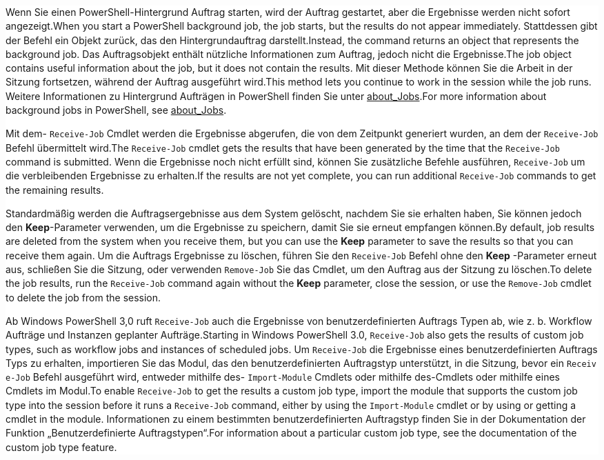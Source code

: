 <span data-ttu-id="33ca1-116">Wenn Sie einen PowerShell-Hintergrund Auftrag starten, wird der Auftrag gestartet, aber die Ergebnisse werden nicht sofort angezeigt.</span><span class="sxs-lookup"><span data-stu-id="33ca1-116">When you start a PowerShell background job, the job starts, but the results do not appear immediately.</span></span> <span data-ttu-id="33ca1-117">Stattdessen gibt der Befehl ein Objekt zurück, das den Hintergrundauftrag darstellt.</span><span class="sxs-lookup"><span data-stu-id="33ca1-117">Instead, the command returns an object that represents the background job.</span></span>
<span data-ttu-id="33ca1-118">Das Auftragsobjekt enthält nützliche Informationen zum Auftrag, jedoch nicht die Ergebnisse.</span><span class="sxs-lookup"><span data-stu-id="33ca1-118">The job object contains useful information about the job, but it does not contain the results.</span></span>
<span data-ttu-id="33ca1-119">Mit dieser Methode können Sie die Arbeit in der Sitzung fortsetzen, während der Auftrag ausgeführt wird.</span><span class="sxs-lookup"><span data-stu-id="33ca1-119">This method lets you continue to work in the session while the job runs.</span></span>
<span data-ttu-id="33ca1-120">Weitere Informationen zu Hintergrund Aufträgen in PowerShell finden Sie unter [about_Jobs](./About/about_Jobs.md).</span><span class="sxs-lookup"><span data-stu-id="33ca1-120">For more information about background jobs in PowerShell, see [about_Jobs](./About/about_Jobs.md).</span></span>

<span data-ttu-id="33ca1-121">Mit dem- `Receive-Job` Cmdlet werden die Ergebnisse abgerufen, die von dem Zeitpunkt generiert wurden, an dem der `Receive-Job` Befehl übermittelt wird.</span><span class="sxs-lookup"><span data-stu-id="33ca1-121">The `Receive-Job` cmdlet gets the results that have been generated by the time that the `Receive-Job` command is submitted.</span></span>
<span data-ttu-id="33ca1-122">Wenn die Ergebnisse noch nicht erfüllt sind, können Sie zusätzliche Befehle ausführen, `Receive-Job` um die verbleibenden Ergebnisse zu erhalten.</span><span class="sxs-lookup"><span data-stu-id="33ca1-122">If the results are not yet complete, you can run additional `Receive-Job` commands to get the remaining results.</span></span>

<span data-ttu-id="33ca1-123">Standardmäßig werden die Auftragsergebnisse aus dem System gelöscht, nachdem Sie sie erhalten haben, Sie können jedoch den **Keep**-Parameter verwenden, um die Ergebnisse zu speichern, damit Sie sie erneut empfangen können.</span><span class="sxs-lookup"><span data-stu-id="33ca1-123">By default, job results are deleted from the system when you receive them, but you can use the **Keep** parameter to save the results so that you can receive them again.</span></span>
<span data-ttu-id="33ca1-124">Um die Auftrags Ergebnisse zu löschen, führen Sie den `Receive-Job` Befehl ohne den **Keep** -Parameter erneut aus, schließen Sie die Sitzung, oder verwenden `Remove-Job` Sie das Cmdlet, um den Auftrag aus der Sitzung zu löschen.</span><span class="sxs-lookup"><span data-stu-id="33ca1-124">To delete the job results, run the `Receive-Job` command again without the **Keep** parameter, close the session, or use the `Remove-Job` cmdlet to delete the job from the session.</span></span>

<span data-ttu-id="33ca1-125">Ab Windows PowerShell 3,0 ruft `Receive-Job` auch die Ergebnisse von benutzerdefinierten Auftrags Typen ab, wie z. b. Workflow Aufträge und Instanzen geplanter Aufträge.</span><span class="sxs-lookup"><span data-stu-id="33ca1-125">Starting in Windows PowerShell 3.0, `Receive-Job` also gets the results of custom job types, such as workflow jobs and instances of scheduled jobs.</span></span>
<span data-ttu-id="33ca1-126">Um `Receive-Job` die Ergebnisse eines benutzerdefinierten Auftrags Typs zu erhalten, importieren Sie das Modul, das den benutzerdefinierten Auftragstyp unterstützt, in die Sitzung, bevor ein `Receive-Job` Befehl ausgeführt wird, entweder mithilfe des- `Import-Module` Cmdlets oder mithilfe des-Cmdlets oder mithilfe eines Cmdlets im Modul.</span><span class="sxs-lookup"><span data-stu-id="33ca1-126">To enable `Receive-Job` to get the results a custom job type, import the module that supports the custom job type into the session before it runs a `Receive-Job` command, either by using the `Import-Module` cmdlet or by using or getting a cmdlet in the module.</span></span>
<span data-ttu-id="33ca1-127">Informationen zu einem bestimmten benutzerdefinierten Auftragstyp finden Sie in der Dokumentation der Funktion „Benutzerdefinierte Auftragstypen“.</span><span class="sxs-lookup"><span data-stu-id="33ca1-127">For information about a particular custom job type, see the documentation of the custom job type feature.</span></span>

